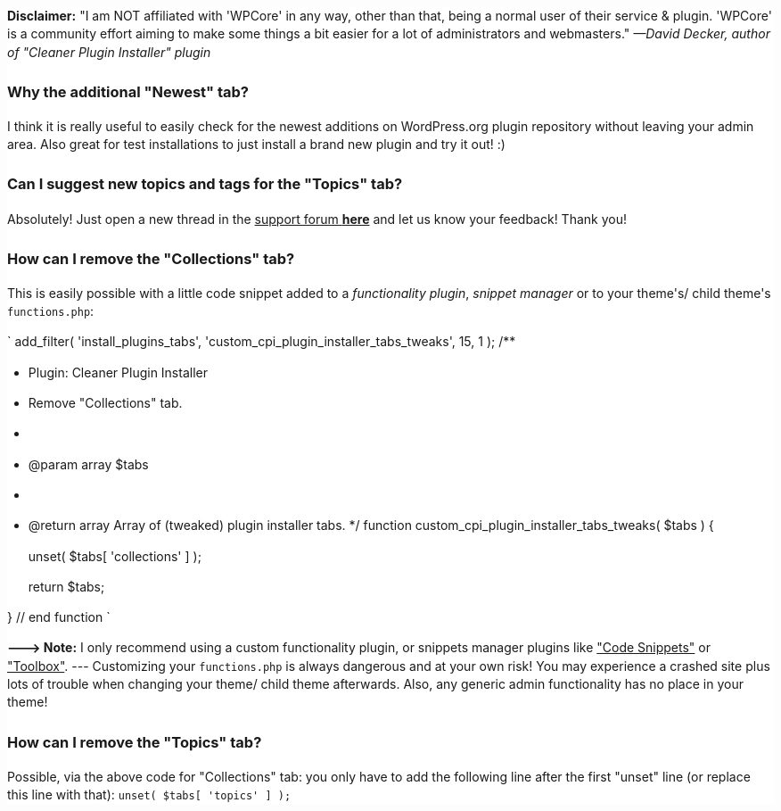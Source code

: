 **Disclaimer:** "I am NOT affiliated with 'WPCore' in any way, other than that, being a normal user of their service & plugin. 'WPCore' is a community effort aiming to make some things a bit easier for a lot of administrators and webmasters." *—David Decker, author of "Cleaner Plugin Installer" plugin*



### Why the additional "Newest" tab?
I think it is really useful to easily check for the newest additions on WordPress.org plugin repository without leaving your admin area. Also great for test installations to just install a brand new plugin and try it out! :)



### Can I suggest new topics and tags for the "Topics" tab?
Absolutely! Just open a new thread in the [support forum **here**](https://wordpress.org/support/plugin/cleaner-plugin-installer) and let us know your feedback! Thank you!



### How can I remove the "Collections" tab?
This is easily possible with a little code snippet added to a *functionality plugin*, *snippet manager* or to your theme's/ child theme's `functions.php`:

`
add_filter( 'install_plugins_tabs', 'custom_cpi_plugin_installer_tabs_tweaks', 15, 1 );
/**
 * Plugin: Cleaner Plugin Installer
 * Remove "Collections" tab.
 *
 * @param  array $tabs
 *
 * @return array Array of (tweaked) plugin installer tabs.
 */
function custom_cpi_plugin_installer_tabs_tweaks( $tabs ) {

	unset( $tabs[ 'collections' ] );

	return $tabs;

}  // end function
`

**---> Note:** I only recommend using a custom functionality plugin, or snippets manager plugins like ["Code Snippets"](https://wordpress.org/plugins/code-snippets/) or ["Toolbox"](https://wordpress.org/plugins/toolbox/). --- Customizing your `functions.php` is always dangerous and at your own risk! You may experience a crashed site plus lots of trouble when changing your theme/ child theme afterwards. Also, any generic admin functionality has no place in your theme!



### How can I remove the "Topics" tab?
Possible, via the above code for "Collections" tab: you only have to add the following line after the first "unset" line (or replace this line with that):
`
	unset( $tabs[ 'topics' ] );
`
